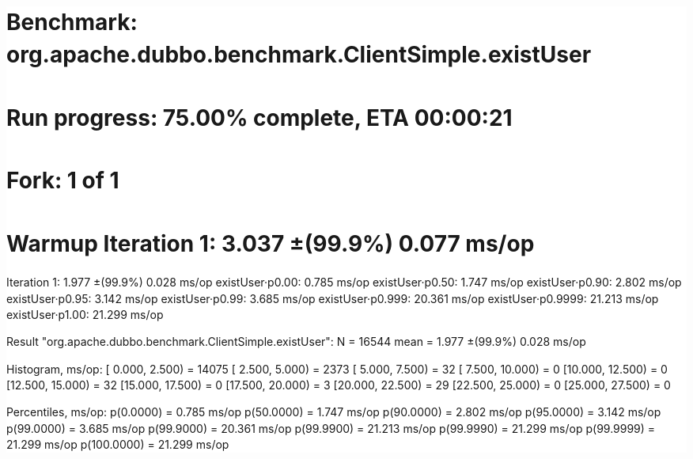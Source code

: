 # Benchmark: org.apache.dubbo.benchmark.ClientSimple.existUser

# Run progress: 75.00% complete, ETA 00:00:21
# Fork: 1 of 1
# Warmup Iteration   1: 3.037 ±(99.9%) 0.077 ms/op
Iteration   1: 1.977 ±(99.9%) 0.028 ms/op
                 existUser·p0.00:   0.785 ms/op
                 existUser·p0.50:   1.747 ms/op
                 existUser·p0.90:   2.802 ms/op
                 existUser·p0.95:   3.142 ms/op
                 existUser·p0.99:   3.685 ms/op
                 existUser·p0.999:  20.361 ms/op
                 existUser·p0.9999: 21.213 ms/op
                 existUser·p1.00:   21.299 ms/op



Result "org.apache.dubbo.benchmark.ClientSimple.existUser":
  N = 16544
  mean =      1.977 ±(99.9%) 0.028 ms/op

  Histogram, ms/op:
    [ 0.000,  2.500) = 14075 
    [ 2.500,  5.000) = 2373 
    [ 5.000,  7.500) = 32 
    [ 7.500, 10.000) = 0 
    [10.000, 12.500) = 0 
    [12.500, 15.000) = 32 
    [15.000, 17.500) = 0 
    [17.500, 20.000) = 3 
    [20.000, 22.500) = 29 
    [22.500, 25.000) = 0 
    [25.000, 27.500) = 0 

  Percentiles, ms/op:
      p(0.0000) =      0.785 ms/op
     p(50.0000) =      1.747 ms/op
     p(90.0000) =      2.802 ms/op
     p(95.0000) =      3.142 ms/op
     p(99.0000) =      3.685 ms/op
     p(99.9000) =     20.361 ms/op
     p(99.9900) =     21.213 ms/op
     p(99.9990) =     21.299 ms/op
     p(99.9999) =     21.299 ms/op
    p(100.0000) =     21.299 ms/op

